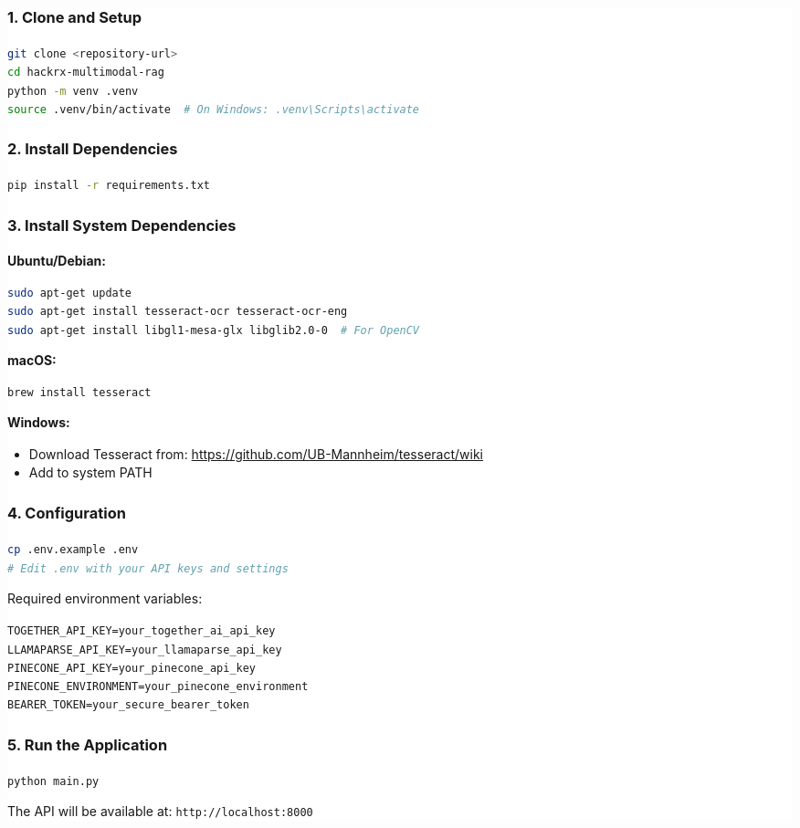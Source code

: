 ### 1. Clone and Setup

```bash
git clone <repository-url>
cd hackrx-multimodal-rag
python -m venv .venv
source .venv/bin/activate  # On Windows: .venv\Scripts\activate
```

### 2. Install Dependencies

```bash
pip install -r requirements.txt
```

### 3. Install System Dependencies

**Ubuntu/Debian:**
```bash
sudo apt-get update
sudo apt-get install tesseract-ocr tesseract-ocr-eng
sudo apt-get install libgl1-mesa-glx libglib2.0-0  # For OpenCV
```

**macOS:**
```bash
brew install tesseract
```

**Windows:**
- Download Tesseract from: https://github.com/UB-Mannheim/tesseract/wiki
- Add to system PATH

### 4. Configuration

```bash
cp .env.example .env
# Edit .env with your API keys and settings
```

Required environment variables:
```env
TOGETHER_API_KEY=your_together_ai_api_key
LLAMAPARSE_API_KEY=your_llamaparse_api_key
PINECONE_API_KEY=your_pinecone_api_key
PINECONE_ENVIRONMENT=your_pinecone_environment
BEARER_TOKEN=your_secure_bearer_token
```

### 5. Run the Application

```bash
python main.py
```

The API will be available at: `http://localhost:8000`
